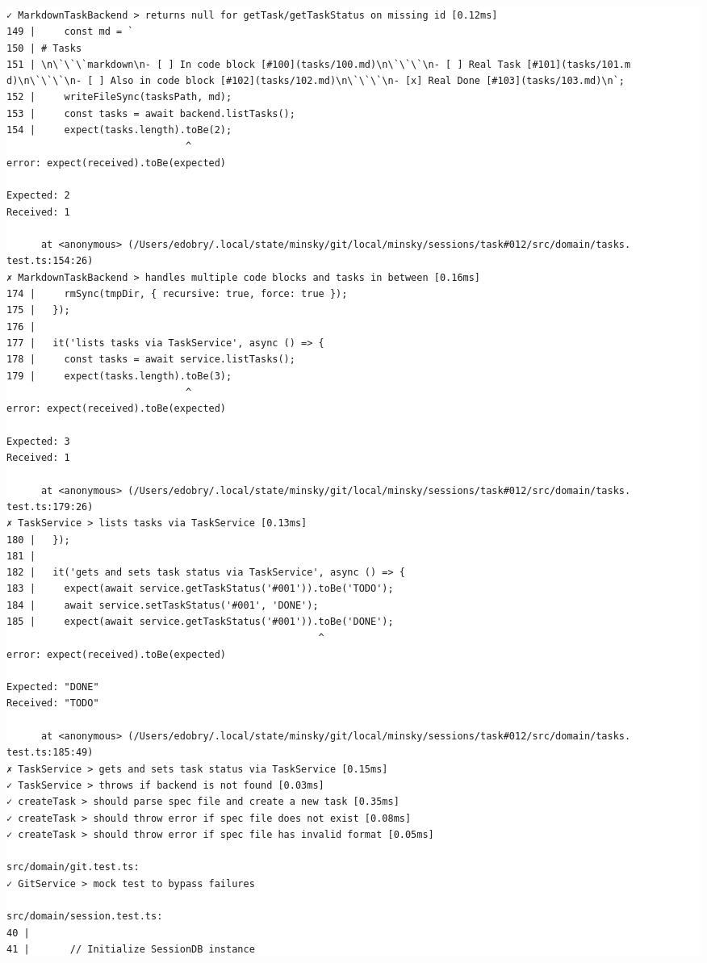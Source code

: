 ```
✓ MarkdownTaskBackend > returns null for getTask/getTaskStatus on missing id [0.12ms]
149 |     const md = `
150 | # Tasks
151 | \n\`\`\`markdown\n- [ ] In code block [#100](tasks/100.md)\n\`\`\`\n- [ ] Real Task [#101](tasks/101.m
d)\n\`\`\`\n- [ ] Also in code block [#102](tasks/102.md)\n\`\`\`\n- [x] Real Done [#103](tasks/103.md)\n`;
152 |     writeFileSync(tasksPath, md);
153 |     const tasks = await backend.listTasks();
154 |     expect(tasks.length).toBe(2);
                               ^
error: expect(received).toBe(expected)

Expected: 2
Received: 1

      at <anonymous> (/Users/edobry/.local/state/minsky/git/local/minsky/sessions/task#012/src/domain/tasks.
test.ts:154:26)
✗ MarkdownTaskBackend > handles multiple code blocks and tasks in between [0.16ms]
174 |     rmSync(tmpDir, { recursive: true, force: true });
175 |   });
176 | 
177 |   it('lists tasks via TaskService', async () => {
178 |     const tasks = await service.listTasks();
179 |     expect(tasks.length).toBe(3);
                               ^
error: expect(received).toBe(expected)

Expected: 3
Received: 1

      at <anonymous> (/Users/edobry/.local/state/minsky/git/local/minsky/sessions/task#012/src/domain/tasks.
test.ts:179:26)
✗ TaskService > lists tasks via TaskService [0.13ms]
180 |   });
181 | 
182 |   it('gets and sets task status via TaskService', async () => {
183 |     expect(await service.getTaskStatus('#001')).toBe('TODO');
184 |     await service.setTaskStatus('#001', 'DONE');
185 |     expect(await service.getTaskStatus('#001')).toBe('DONE');
                                                      ^
error: expect(received).toBe(expected)

Expected: "DONE"
Received: "TODO"

      at <anonymous> (/Users/edobry/.local/state/minsky/git/local/minsky/sessions/task#012/src/domain/tasks.
test.ts:185:49)
✗ TaskService > gets and sets task status via TaskService [0.15ms]
✓ TaskService > throws if backend is not found [0.03ms]
✓ createTask > should parse spec file and create a new task [0.35ms]
✓ createTask > should throw error if spec file does not exist [0.08ms]
✓ createTask > should throw error if spec file has invalid format [0.05ms]

src/domain/git.test.ts:
✓ GitService > mock test to bypass failures

src/domain/session.test.ts:
40 | 
41 |       // Initialize SessionDB instance
```